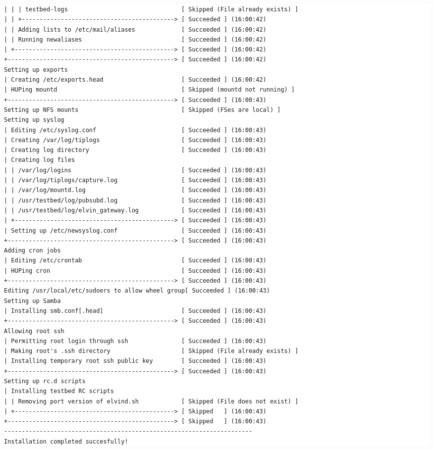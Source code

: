 	| | | testbed-logs                                [ Skipped (File already exists) ]
	| | +-------------------------------------------> [ Succeeded ] (16:00:42)
	| | Adding lists to /etc/mail/aliases             [ Succeeded ] (16:00:42)
	| | Running newaliases                            [ Succeeded ] (16:00:42)
	| +---------------------------------------------> [ Succeeded ] (16:00:42)
	+-----------------------------------------------> [ Succeeded ] (16:00:42)
	Setting up exports                                
	| Creating /etc/exports.head                      [ Succeeded ] (16:00:42)
	| HUPing mountd                                   [ Skipped (mountd not running) ]
	+-----------------------------------------------> [ Succeeded ] (16:00:43)
	Setting up NFS mounts                             [ Skipped (FSes are local) ]
	Setting up syslog                                 
	| Editing /etc/syslog.conf                        [ Succeeded ] (16:00:43)
	| Creating /var/log/tiplogs                       [ Succeeded ] (16:00:43)
	| Creating log directory                          [ Succeeded ] (16:00:43)
	| Creating log files                              
	| | /var/log/logins                               [ Succeeded ] (16:00:43)
	| | /var/log/tiplogs/capture.log                  [ Succeeded ] (16:00:43)
	| | /var/log/mountd.log                           [ Succeeded ] (16:00:43)
	| | /usr/testbed/log/pubsubd.log                  [ Succeeded ] (16:00:43)
	| | /usr/testbed/log/elvin_gateway.log            [ Succeeded ] (16:00:43)
	| +---------------------------------------------> [ Succeeded ] (16:00:43)
	| Setting up /etc/newsyslog.conf                  [ Succeeded ] (16:00:43)
	+-----------------------------------------------> [ Succeeded ] (16:00:43)
	Adding cron jobs                                  
	| Editing /etc/crontab                            [ Succeeded ] (16:00:43)
	| HUPing cron                                     [ Succeeded ] (16:00:43)
	+-----------------------------------------------> [ Succeeded ] (16:00:43)
	Editing /usr/local/etc/sudoers to allow wheel group[ Succeeded ] (16:00:43)
	Setting up Samba                                  
	| Installing smb.conf[.head]                      [ Succeeded ] (16:00:43)
	+-----------------------------------------------> [ Succeeded ] (16:00:43)
	Allowing root ssh                                 
	| Permitting root login through ssh               [ Succeeded ] (16:00:43)
	| Making root's .ssh directory                    [ Skipped (File already exists) ]
	| Installing temporary root ssh public key        [ Succeeded ] (16:00:43)
	+-----------------------------------------------> [ Succeeded ] (16:00:43)
	Setting up rc.d scripts                           
	| Installing testbed RC scripts                   
	| | Removing port version of elvind.sh            [ Skipped (File does not exist) ]
	| +---------------------------------------------> [ Skipped   ] (16:00:43)
	+-----------------------------------------------> [ Skipped   ] (16:00:43)
	----------------------------------------------------------------------
	Installation completed succesfully!
